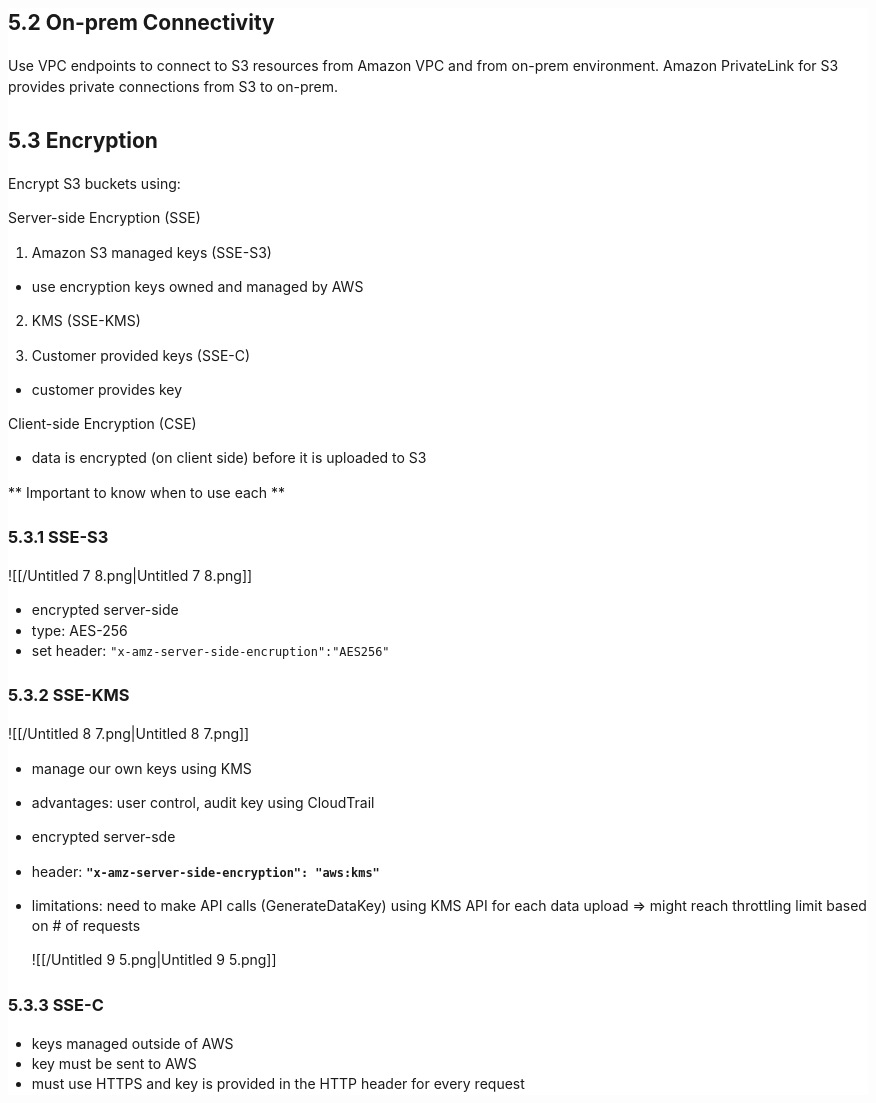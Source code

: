 ## 5.2 On-prem Connectivity

Use VPC endpoints to connect to S3 resources from Amazon VPC and from on-prem environment. Amazon PrivateLink for S3 provides private connections from S3 to on-prem.

## 5.3 Encryption

Encrypt S3 buckets using:

Server-side Encryption (SSE)

1) Amazon S3 managed keys (SSE-S3)

- use encryption keys owned and managed by AWS

2) KMS (SSE-KMS)

3) Customer provided keys (SSE-C)

- customer provides key

Client-side Encryption (CSE)

- data is encrypted (on client side) before it is uploaded to S3

** Important to know when to use each **

### 5.3.1 SSE-S3

![[/Untitled 7 8.png|Untitled 7 8.png]]

- encrypted server-side
- type: AES-256
- set header: `"x-amz-server-side-encruption":"AES256"`

### 5.3.2 SSE-KMS

![[/Untitled 8 7.png|Untitled 8 7.png]]

- manage our own keys using KMS
- advantages: user control, audit key using CloudTrail
- encrypted server-sde
- header: **`"x-amz-server-side-encryption": "aws:kms"`**
- limitations: need to make API calls (GenerateDataKey) using KMS API for each data upload ⇒ might reach throttling limit based on # of requests
    
    ![[/Untitled 9 5.png|Untitled 9 5.png]]
    

### 5.3.3 SSE-C

- keys managed outside of AWS
- key must be sent to AWS
- must use HTTPS and key is provided in the HTTP header for every request
    
